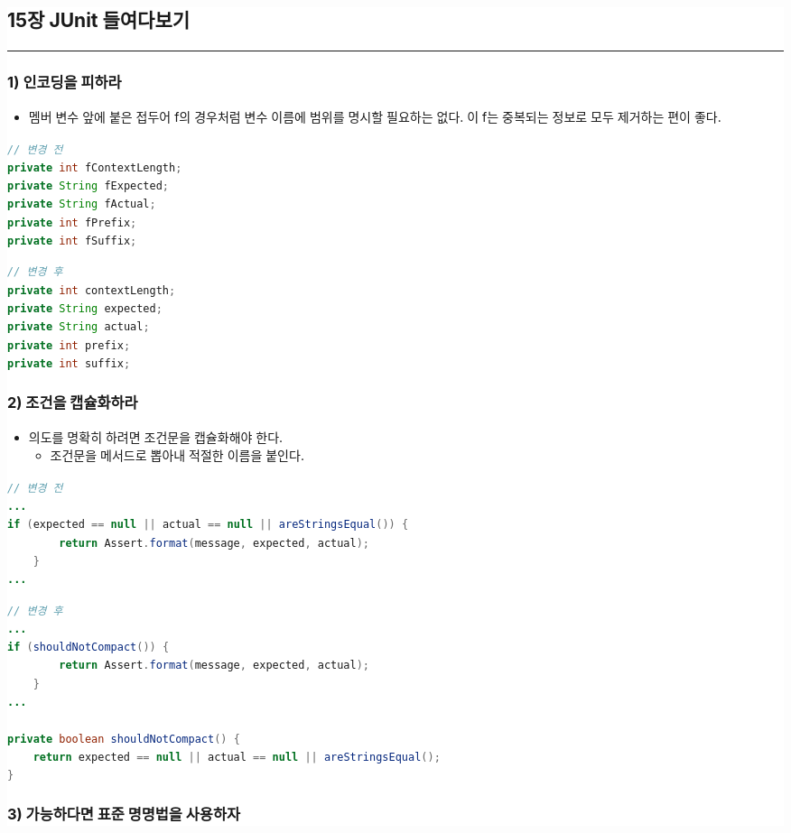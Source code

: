 ## 15장 JUnit 들여다보기

---

### 1) 인코딩을 피하라

- 멤버 변수 앞에 붙은 접두어 f의 경우처럼 변수 이름에 범위를 명시할 필요하는 없다. 이 f는 중복되는 정보로 모두 제거하는 편이 좋다.

```java
// 변경 전
private int fContextLength;
private String fExpected;
private String fActual;
private int fPrefix;
private int fSuffix;
```

```java
// 변경 후
private int contextLength;
private String expected;
private String actual;
private int prefix;
private int suffix;
```

### 2) 조건을 캡슐화하라

- 의도를 명확히 하려면 조건문을 캡슐화해야 한다.
    - 조건문을 메서드로 뽑아내 적절한 이름을 붙인다.

```java
// 변경 전
...
if (expected == null || actual == null || areStringsEqual()) {
        return Assert.format(message, expected, actual);
    }
...
```

```java
// 변경 후
...
if (shouldNotCompact()) {
        return Assert.format(message, expected, actual);
    }
...

private boolean shouldNotCompact() {
    return expected == null || actual == null || areStringsEqual();
}
```

### 3) 가능하다면 표준 명명법을 사용하자
